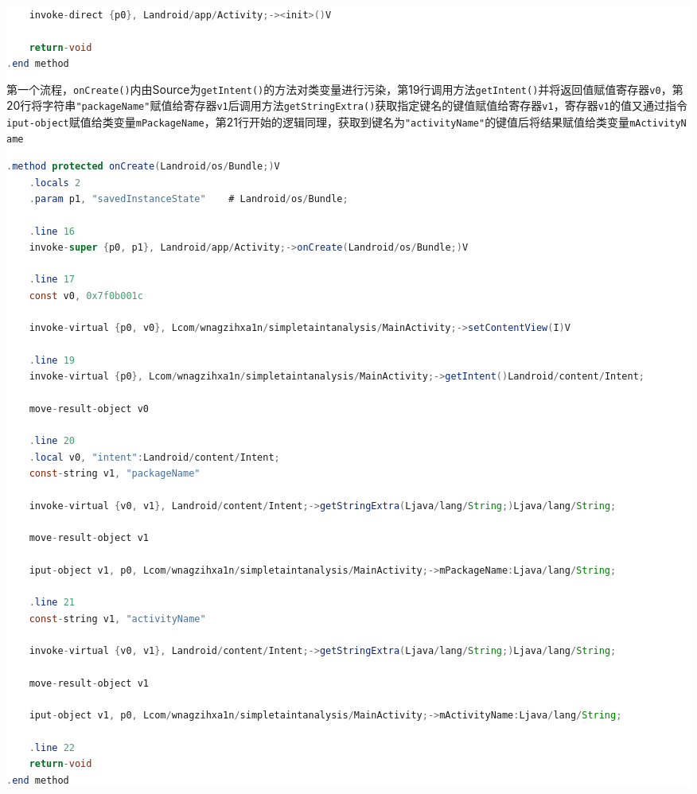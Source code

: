 ```Java
    invoke-direct {p0}, Landroid/app/Activity;-><init>()V

    return-void
.end method
```

第一个流程，`onCreate()`内由Source为`getIntent()`的方法对类变量进行污染，第19行调用方法`getIntent()`并将返回值赋值寄存器`v0`，第20行将字符串`"packageName"`赋值给寄存器`v1`后调用方法`getStringExtra()`获取指定键名的键值赋值给寄存器`v1`，寄存器`v1`的值又通过指令`iput-object`赋值给类变量`mPackageName`，第21行开始的逻辑同理，获取到键名为`"activityName"`的键值后将结果赋值给类变量`mActivityName`

```java
.method protected onCreate(Landroid/os/Bundle;)V
    .locals 2
    .param p1, "savedInstanceState"    # Landroid/os/Bundle;

    .line 16
    invoke-super {p0, p1}, Landroid/app/Activity;->onCreate(Landroid/os/Bundle;)V

    .line 17
    const v0, 0x7f0b001c

    invoke-virtual {p0, v0}, Lcom/wnagzihxa1n/simpletaintanalysis/MainActivity;->setContentView(I)V

    .line 19
    invoke-virtual {p0}, Lcom/wnagzihxa1n/simpletaintanalysis/MainActivity;->getIntent()Landroid/content/Intent;

    move-result-object v0

    .line 20
    .local v0, "intent":Landroid/content/Intent;
    const-string v1, "packageName"

    invoke-virtual {v0, v1}, Landroid/content/Intent;->getStringExtra(Ljava/lang/String;)Ljava/lang/String;

    move-result-object v1

    iput-object v1, p0, Lcom/wnagzihxa1n/simpletaintanalysis/MainActivity;->mPackageName:Ljava/lang/String;

    .line 21
    const-string v1, "activityName"

    invoke-virtual {v0, v1}, Landroid/content/Intent;->getStringExtra(Ljava/lang/String;)Ljava/lang/String;

    move-result-object v1

    iput-object v1, p0, Lcom/wnagzihxa1n/simpletaintanalysis/MainActivity;->mActivityName:Ljava/lang/String;

    .line 22
    return-void
.end method
```
